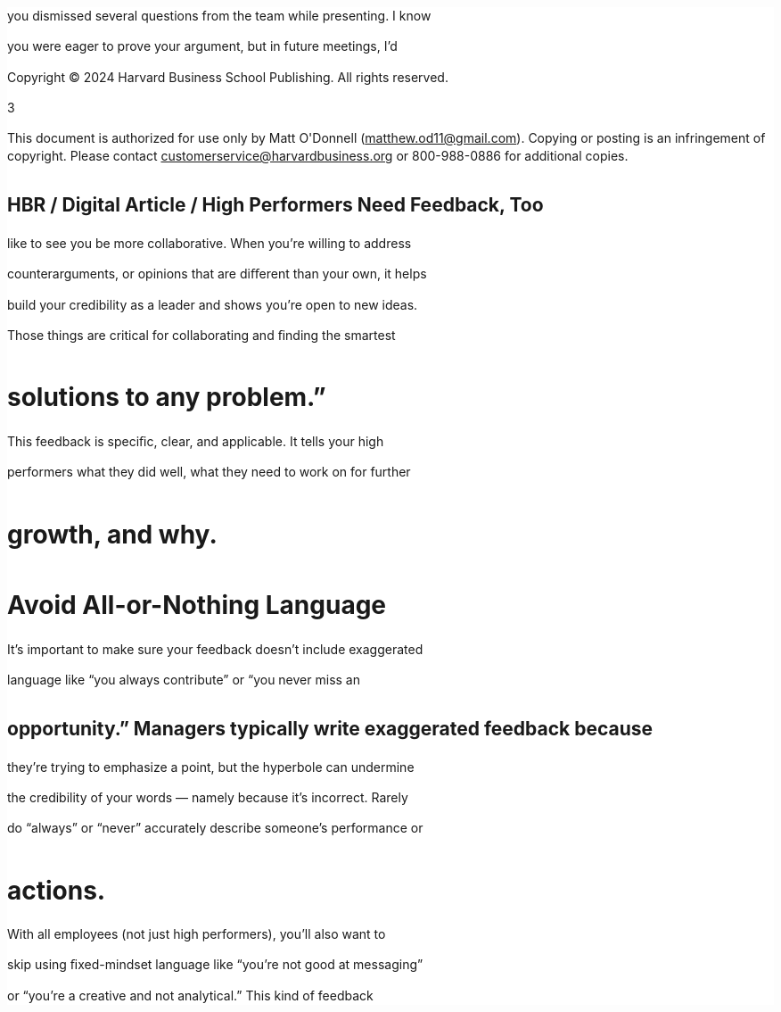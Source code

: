 you dismissed several questions from the team while presenting. I know

you were eager to prove your argument, but in future meetings, I’d

Copyright © 2024 Harvard Business School Publishing. All rights reserved.

3

This document is authorized for use only by Matt O'Donnell (matthew.od11@gmail.com). Copying or posting is an infringement of copyright. Please contact customerservice@harvardbusiness.org or 800-988-0886 for additional copies.

## HBR / Digital Article / High Performers Need Feedback, Too

like to see you be more collaborative. When you’re willing to address

counterarguments, or opinions that are diﬀerent than your own, it helps

build your credibility as a leader and shows you’re open to new ideas.

Those things are critical for collaborating and ﬁnding the smartest

# solutions to any problem.”

This feedback is speciﬁc, clear, and applicable. It tells your high

performers what they did well, what they need to work on for further

# growth, and why.

# Avoid All-or-Nothing Language

It’s important to make sure your feedback doesn’t include exaggerated

language like “you always contribute” or “you never miss an

## opportunity.” Managers typically write exaggerated feedback because

they’re trying to emphasize a point, but the hyperbole can undermine

the credibility of your words — namely because it’s incorrect. Rarely

do “always” or “never” accurately describe someone’s performance or

# actions.

With all employees (not just high performers), you’ll also want to

skip using ﬁxed-mindset language like “you’re not good at messaging”

or “you’re a creative and not analytical.” This kind of feedback
